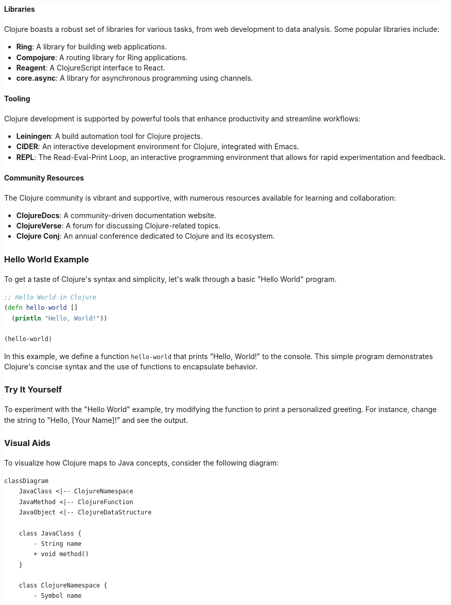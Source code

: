 #### **Libraries**

Clojure boasts a robust set of libraries for various tasks, from web development to data analysis. Some popular libraries include:

- **Ring**: A library for building web applications.
- **Compojure**: A routing library for Ring applications.
- **Reagent**: A ClojureScript interface to React.
- **core.async**: A library for asynchronous programming using channels.

#### **Tooling**

Clojure development is supported by powerful tools that enhance productivity and streamline workflows:

- **Leiningen**: A build automation tool for Clojure projects.
- **CIDER**: An interactive development environment for Clojure, integrated with Emacs.
- **REPL**: The Read-Eval-Print Loop, an interactive programming environment that allows for rapid experimentation and feedback.

#### **Community Resources**

The Clojure community is vibrant and supportive, with numerous resources available for learning and collaboration:

- **ClojureDocs**: A community-driven documentation website.
- **ClojureVerse**: A forum for discussing Clojure-related topics.
- **Clojure Conj**: An annual conference dedicated to Clojure and its ecosystem.

### **Hello World Example**

To get a taste of Clojure's syntax and simplicity, let's walk through a basic "Hello World" program.

```clojure
;; Hello World in Clojure
(defn hello-world []
  (println "Hello, World!"))

(hello-world)
```

In this example, we define a function `hello-world` that prints "Hello, World!" to the console. This simple program demonstrates Clojure's concise syntax and the use of functions to encapsulate behavior.

### **Try It Yourself**

To experiment with the "Hello World" example, try modifying the function to print a personalized greeting. For instance, change the string to "Hello, [Your Name]!" and see the output.

### **Visual Aids**

To visualize how Clojure maps to Java concepts, consider the following diagram:

```mermaid
classDiagram
    JavaClass <|-- ClojureNamespace
    JavaMethod <|-- ClojureFunction
    JavaObject <|-- ClojureDataStructure

    class JavaClass {
        - String name
        + void method()
    }

    class ClojureNamespace {
        - Symbol name
```